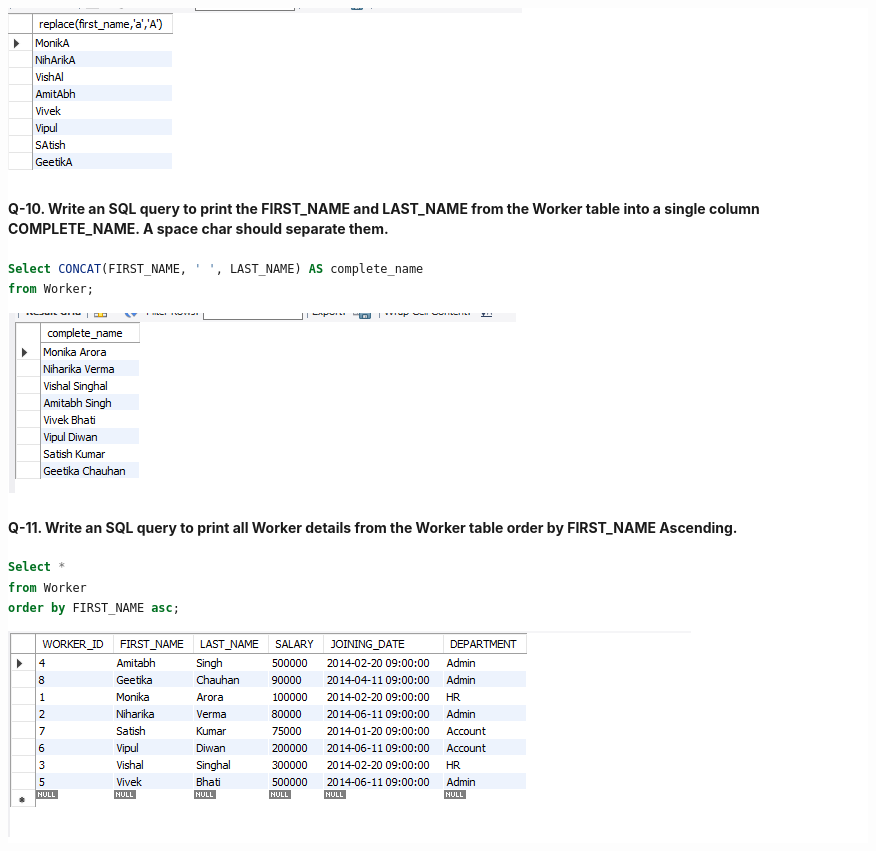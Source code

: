 ![](src/Pasted%20image%2020230525214332.png)

#### Q-10. Write an SQL query to print the FIRST_NAME and LAST_NAME from the Worker table into a single column COMPLETE_NAME. A space char should separate them.

```sql
Select CONCAT(FIRST_NAME, ' ', LAST_NAME) AS complete_name
from Worker;
```

![](src/Pasted%20image%2020230525214500.png)

#### Q-11. Write an SQL query to print all Worker details from the Worker table order by FIRST_NAME Ascending.

```sql
Select * 
from Worker 
order by FIRST_NAME asc;
```

![](src/Pasted%20image%2020230525214556.png)
